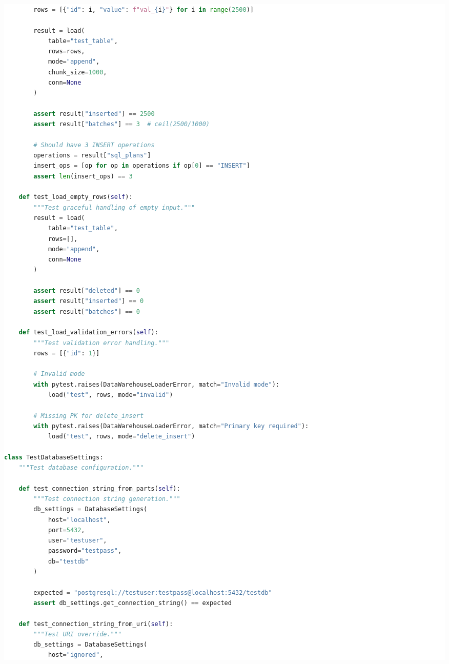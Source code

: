 ```python
        rows = [{"id": i, "value": f"val_{i}"} for i in range(2500)]
        
        result = load(
            table="test_table",
            rows=rows,
            mode="append",
            chunk_size=1000,
            conn=None
        )
        
        assert result["inserted"] == 2500
        assert result["batches"] == 3  # ceil(2500/1000)
        
        # Should have 3 INSERT operations
        operations = result["sql_plans"]
        insert_ops = [op for op in operations if op[0] == "INSERT"]
        assert len(insert_ops) == 3
    
    def test_load_empty_rows(self):
        """Test graceful handling of empty input."""
        result = load(
            table="test_table",
            rows=[],
            mode="append",
            conn=None
        )
        
        assert result["deleted"] == 0
        assert result["inserted"] == 0
        assert result["batches"] == 0
    
    def test_load_validation_errors(self):
        """Test validation error handling."""
        rows = [{"id": 1}]
        
        # Invalid mode
        with pytest.raises(DataWarehouseLoaderError, match="Invalid mode"):
            load("test", rows, mode="invalid")
        
        # Missing PK for delete_insert
        with pytest.raises(DataWarehouseLoaderError, match="Primary key required"):
            load("test", rows, mode="delete_insert")

class TestDatabaseSettings:
    """Test database configuration."""
    
    def test_connection_string_from_parts(self):
        """Test connection string generation."""
        db_settings = DatabaseSettings(
            host="localhost",
            port=5432,
            user="testuser",
            password="testpass",
            db="testdb"
        )
        
        expected = "postgresql://testuser:testpass@localhost:5432/testdb"
        assert db_settings.get_connection_string() == expected
    
    def test_connection_string_from_uri(self):
        """Test URI override."""
        db_settings = DatabaseSettings(
            host="ignored",
```